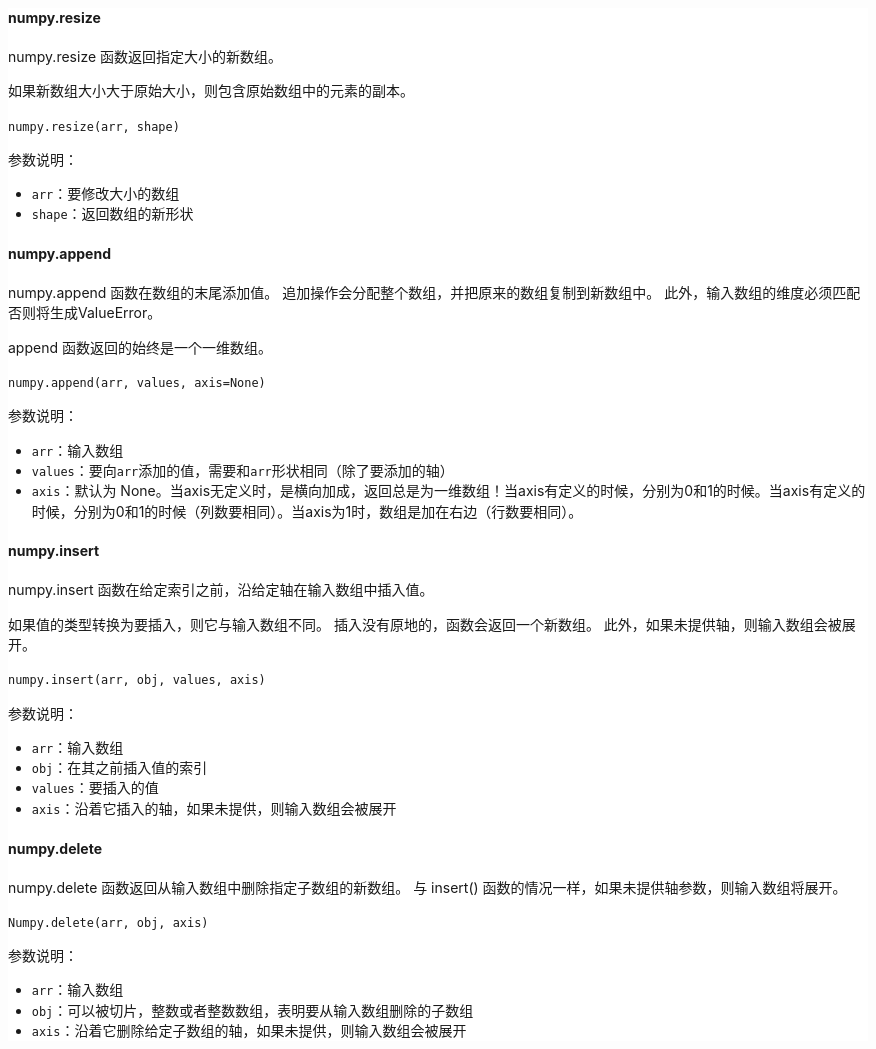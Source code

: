 #### numpy.resize

numpy.resize 函数返回指定大小的新数组。

如果新数组大小大于原始大小，则包含原始数组中的元素的副本。

```
numpy.resize(arr, shape)
```

参数说明：

- `arr`：要修改大小的数组
- `shape`：返回数组的新形状

#### numpy.append

numpy.append 函数在数组的末尾添加值。 追加操作会分配整个数组，并把原来的数组复制到新数组中。 此外，输入数组的维度必须匹配否则将生成ValueError。

append 函数返回的始终是一个一维数组。

```
numpy.append(arr, values, axis=None)
```

参数说明：

- `arr`：输入数组
- `values`：要向`arr`添加的值，需要和`arr`形状相同（除了要添加的轴）
- `axis`：默认为 None。当axis无定义时，是横向加成，返回总是为一维数组！当axis有定义的时候，分别为0和1的时候。当axis有定义的时候，分别为0和1的时候（列数要相同）。当axis为1时，数组是加在右边（行数要相同）。

#### numpy.insert

numpy.insert 函数在给定索引之前，沿给定轴在输入数组中插入值。

如果值的类型转换为要插入，则它与输入数组不同。 插入没有原地的，函数会返回一个新数组。 此外，如果未提供轴，则输入数组会被展开。

```
numpy.insert(arr, obj, values, axis)
```

参数说明：

- `arr`：输入数组
- `obj`：在其之前插入值的索引
- `values`：要插入的值
- `axis`：沿着它插入的轴，如果未提供，则输入数组会被展开

#### numpy.delete

numpy.delete 函数返回从输入数组中删除指定子数组的新数组。 与 insert() 函数的情况一样，如果未提供轴参数，则输入数组将展开。

```
Numpy.delete(arr, obj, axis)
```

参数说明：

- `arr`：输入数组
- `obj`：可以被切片，整数或者整数数组，表明要从输入数组删除的子数组
- `axis`：沿着它删除给定子数组的轴，如果未提供，则输入数组会被展开
